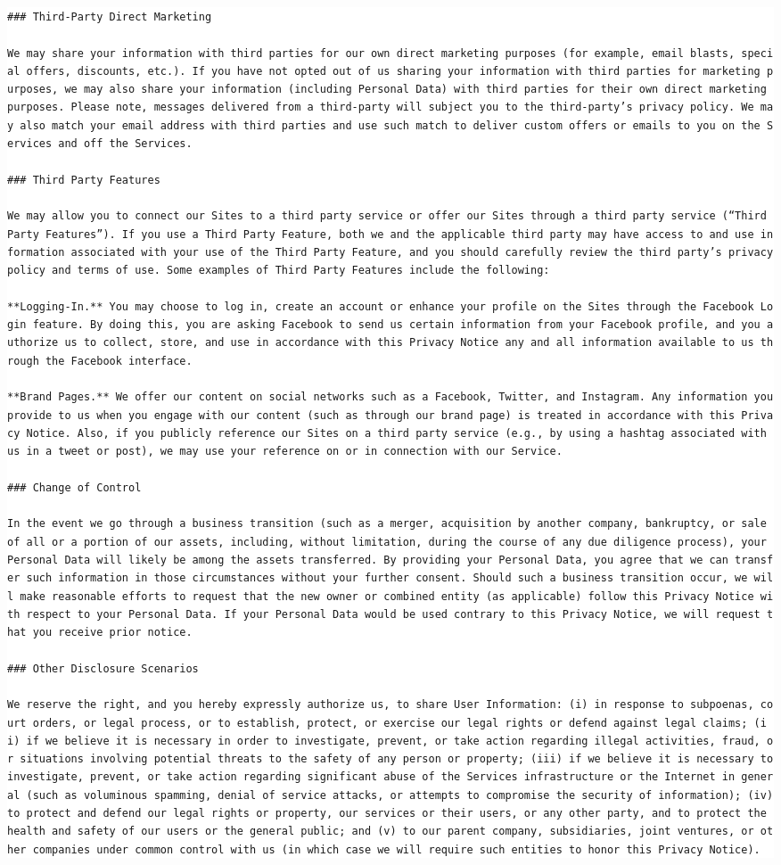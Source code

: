    ### Third-Party Direct Marketing
    
    We may share your information with third parties for our own direct marketing purposes (for example, email blasts, special offers, discounts, etc.). If you have not opted out of us sharing your information with third parties for marketing purposes, we may also share your information (including Personal Data) with third parties for their own direct marketing purposes. Please note, messages delivered from a third-party will subject you to the third-party’s privacy policy. We may also match your email address with third parties and use such match to deliver custom offers or emails to you on the Services and off the Services.
    
    ### Third Party Features
    
    We may allow you to connect our Sites to a third party service or offer our Sites through a third party service (“Third Party Features”). If you use a Third Party Feature, both we and the applicable third party may have access to and use information associated with your use of the Third Party Feature, and you should carefully review the third party’s privacy policy and terms of use. Some examples of Third Party Features include the following:
    
    **Logging-In.** You may choose to log in, create an account or enhance your profile on the Sites through the Facebook Login feature. By doing this, you are asking Facebook to send us certain information from your Facebook profile, and you authorize us to collect, store, and use in accordance with this Privacy Notice any and all information available to us through the Facebook interface.
    
    **Brand Pages.** We offer our content on social networks such as a Facebook, Twitter, and Instagram. Any information you provide to us when you engage with our content (such as through our brand page) is treated in accordance with this Privacy Notice. Also, if you publicly reference our Sites on a third party service (e.g., by using a hashtag associated with us in a tweet or post), we may use your reference on or in connection with our Service.
    
    ### Change of Control
    
    In the event we go through a business transition (such as a merger, acquisition by another company, bankruptcy, or sale of all or a portion of our assets, including, without limitation, during the course of any due diligence process), your Personal Data will likely be among the assets transferred. By providing your Personal Data, you agree that we can transfer such information in those circumstances without your further consent. Should such a business transition occur, we will make reasonable efforts to request that the new owner or combined entity (as applicable) follow this Privacy Notice with respect to your Personal Data. If your Personal Data would be used contrary to this Privacy Notice, we will request that you receive prior notice.
    
    ### Other Disclosure Scenarios
    
    We reserve the right, and you hereby expressly authorize us, to share User Information: (i) in response to subpoenas, court orders, or legal process, or to establish, protect, or exercise our legal rights or defend against legal claims; (ii) if we believe it is necessary in order to investigate, prevent, or take action regarding illegal activities, fraud, or situations involving potential threats to the safety of any person or property; (iii) if we believe it is necessary to investigate, prevent, or take action regarding significant abuse of the Services infrastructure or the Internet in general (such as voluminous spamming, denial of service attacks, or attempts to compromise the security of information); (iv) to protect and defend our legal rights or property, our services or their users, or any other party, and to protect the health and safety of our users or the general public; and (v) to our parent company, subsidiaries, joint ventures, or other companies under common control with us (in which case we will require such entities to honor this Privacy Notice).
    
